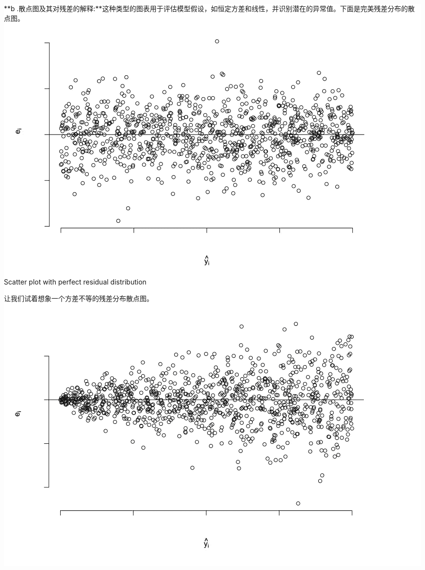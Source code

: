 **b .散点图及其对残差的解释:**这种类型的图表用于评估模型假设，如恒定方差和线性，并识别潜在的异常值。下面是完美残差分布的散点图。

![](img/29649e76ea913f5c2557a2ed93c05fe2.png)

Scatter plot with perfect residual distribution

让我们试着想象一个方差不等的残差分布散点图。

![](img/540fb8b0aa4d1af1b1edb1dba3954385.png)
